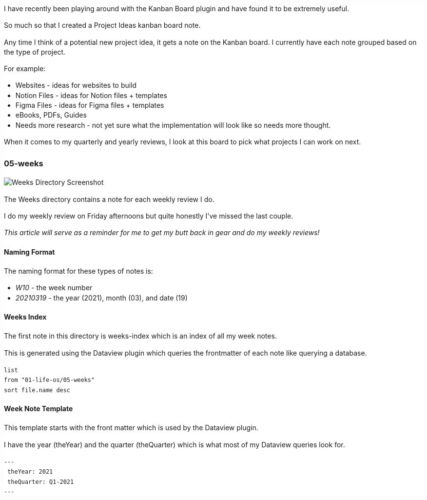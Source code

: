I have recently been playing around with the Kanban Board plugin and have found it to be extremely useful. 

So much so that I created a Project Ideas kanban board note.

Any time I think of a potential new project idea, it gets a note on the Kanban board. I currently have each note grouped based on the type of project.

For example: 

- Websites - ideas for websites to build
- Notion Files - ideas for Notion files + templates
- Figma Files - ideas for Figma files + templates
- eBooks, PDFs, Guides
- Needs more research - not yet sure what the implementation will look like so needs more thought.

When it comes to my quarterly and yearly reviews, I look at this board to pick what projects I can work on next.

### 05-weeks

![Weeks Directory Screenshot](/assets/images/2021/obsidian-setup-weeks.png)


The Weeks directory contains a note for each weekly review I do. 

I do my weekly review on Friday afternoons but quite honestly I've missed the last couple. 

*This article will serve as a reminder for me to get my butt back in gear and do my weekly reviews!*

#### **Naming Format**

The naming format for these types of notes is:

- *W10* - the week number
- *20210319* - the year (2021), month (03), and date (19)

#### **Weeks Index**

The first note in this directory is weeks-index which is an index of all my week notes.

This is generated using the Dataview plugin which queries the frontmatter of each note like querying a database.

```dataview
list
from "01-life-os/05-weeks"
sort file.name desc
```

#### **Week Note Template**

This template starts with the front matter which is used by the Dataview plugin.

I have the year (theYear) and the quarter (theQuarter) which is what most of my Dataview queries look for.

```
---
 theYear: 2021 
 theQuarter: Q1-2021
---
```
